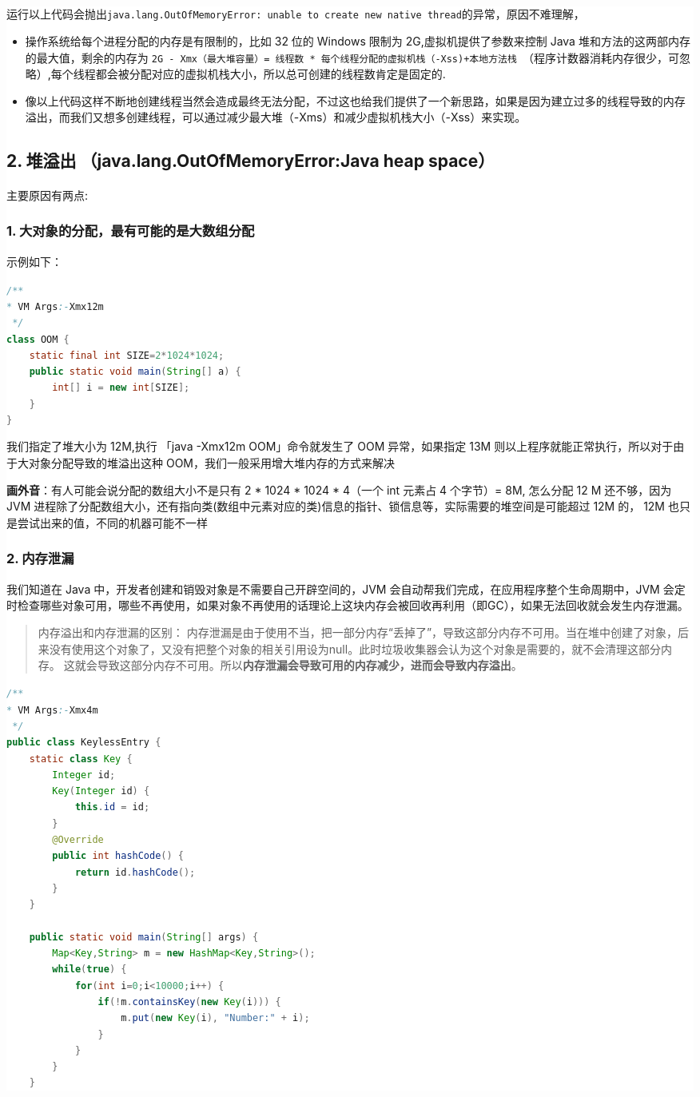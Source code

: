 运行以上代码会抛出`java.lang.OutOfMemoryError: unable to create new native thread`的异常，原因不难理解，

* 操作系统给每个进程分配的内存是有限制的，比如 32 位的 Windows 限制为 2G,虚拟机提供了参数来控制 Java 堆和方法的这两部内存的最大值，剩余的内存为 `2G - Xmx（最大堆容量）= 线程数 * 每个线程分配的虚拟机栈（-Xss)+本地方法栈 `（程序计数器消耗内存很少，可忽略）,每个线程都会被分配对应的虚拟机栈大小，所以总可创建的线程数肯定是固定的.

* 像以上代码这样不断地创建线程当然会造成最终无法分配，不过这也给我们提供了一个新思路，如果是因为建立过多的线程导致的内存溢出，而我们又想多创建线程，可以通过减少最大堆（-Xms）和减少虚拟机栈大小（-Xss）来实现。

## 2. 堆溢出 （java.lang.OutOfMemoryError:Java heap space）

主要原因有两点:

### 1. 大对象的分配，最有可能的是大数组分配
示例如下：
```java
/**
* VM Args:-Xmx12m
 */
class OOM {
    static final int SIZE=2*1024*1024;
    public static void main(String[] a) {
        int[] i = new int[SIZE];
    }
}
```
我们指定了堆大小为 12M,执行 「java -Xmx12m OOM」命令就发生了 OOM 异常，如果指定 13M 则以上程序就能正常执行，所以对于由于大对象分配导致的堆溢出这种 OOM，我们一般采用增大堆内存的方式来解决

**画外音**：有人可能会说分配的数组大小不是只有 2 * 1024 * 1024 * 4（一个 int 元素占 4 个字节）= 8M, 怎么分配 12 M 还不够，因为 JVM 进程除了分配数组大小，还有指向类(数组中元素对应的类)信息的指针、锁信息等，实际需要的堆空间是可能超过 12M 的， 12M 也只是尝试出来的值，不同的机器可能不一样

### 2. 内存泄漏
我们知道在 Java 中，开发者创建和销毁对象是不需要自己开辟空间的，JVM 会自动帮我们完成，在应用程序整个生命周期中，JVM 会定时检查哪些对象可用，哪些不再使用，如果对象不再使用的话理论上这块内存会被回收再利用（即GC），如果无法回收就会发生内存泄漏。
>内存溢出和内存泄漏的区别：
>内存泄漏是由于使用不当，把一部分内存“丢掉了”，导致这部分内存不可用。当在堆中创建了对象，后来没有使用这个对象了，又没有把整个对象的相关引用设为null。此时垃圾收集器会认为这个对象是需要的，就不会清理这部分内存。
这就会导致这部分内存不可用。所以**内存泄漏会导致可用的内存减少，进而会导致内存溢出**。

```java
/**
* VM Args:-Xmx4m
 */
public class KeylessEntry {
    static class Key {
        Integer id; 
        Key(Integer id) {
            this.id = id;
        }  
        @Override
        public int hashCode() {
            return id.hashCode();
        }
    }

    public static void main(String[] args) {
        Map<Key,String> m = new HashMap<Key,String>();
        while(true) {
            for(int i=0;i<10000;i++) {
                if(!m.containsKey(new Key(i))) {
                    m.put(new Key(i), "Number:" + i);
                }
            }
        }
    }
```